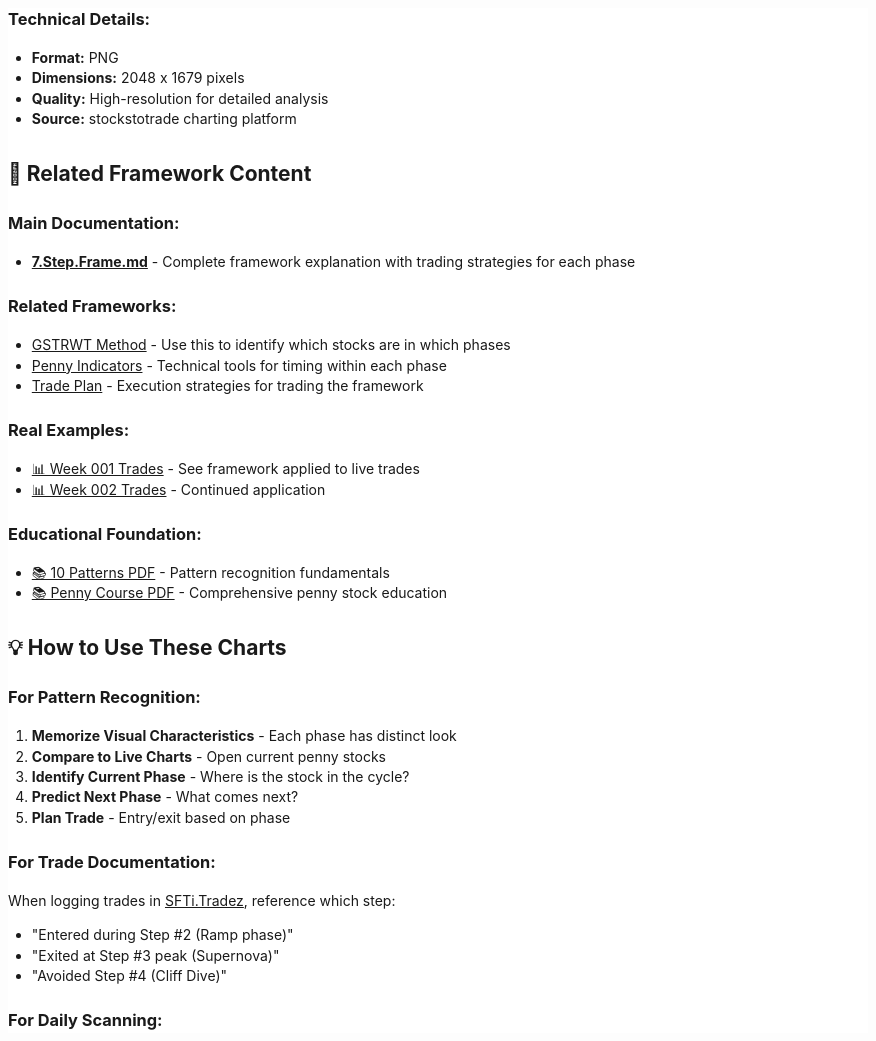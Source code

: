 ### Technical Details:

- **Format:** PNG
- **Dimensions:** 2048 x 1679 pixels
- **Quality:** High-resolution for detailed analysis
- **Source:** stockstotrade charting platform

## 🔗 Related Framework Content

### Main Documentation:
- **[7.Step.Frame.md](../../../../SFTi.Notez/7.Step.Frame.md)** - Complete framework explanation with trading strategies for each phase

### Related Frameworks:
- [GSTRWT Method](../../../../SFTi.Notez/GSTRWT.md) - Use this to identify which stocks are in which phases
- [Penny Indicators](../../../../SFTi.Notez/Penny.Indicators.md) - Technical tools for timing within each phase
- [Trade Plan](../../../../SFTi.Notez/Trade.Plan.md) - Execution strategies for trading the framework

### Real Examples:
- [📊 Week 001 Trades](../../../../SFTi.Tradez/week.001/README.md) - See framework applied to live trades
- [📊 Week 002 Trades](../../../../SFTi.Tradez/week.002/README.md) - Continued application

### Educational Foundation:
- [📚 10 Patterns PDF](../../../../Informational.Bookz/README.md) - Pattern recognition fundamentals
- [📚 Penny Course PDF](../../../../Informational.Bookz/README.md) - Comprehensive penny stock education

## 💡 How to Use These Charts

### For Pattern Recognition:

1. **Memorize Visual Characteristics** - Each phase has distinct look
2. **Compare to Live Charts** - Open current penny stocks
3. **Identify Current Phase** - Where is the stock in the cycle?
4. **Predict Next Phase** - What comes next?
5. **Plan Trade** - Entry/exit based on phase

### For Trade Documentation:

When logging trades in [SFTi.Tradez](../../../../SFTi.Tradez/README.md), reference which step:
- "Entered during Step #2 (Ramp phase)"
- "Exited at Step #3 peak (Supernova)"
- "Avoided Step #4 (Cliff Dive)"

### For Daily Scanning:
